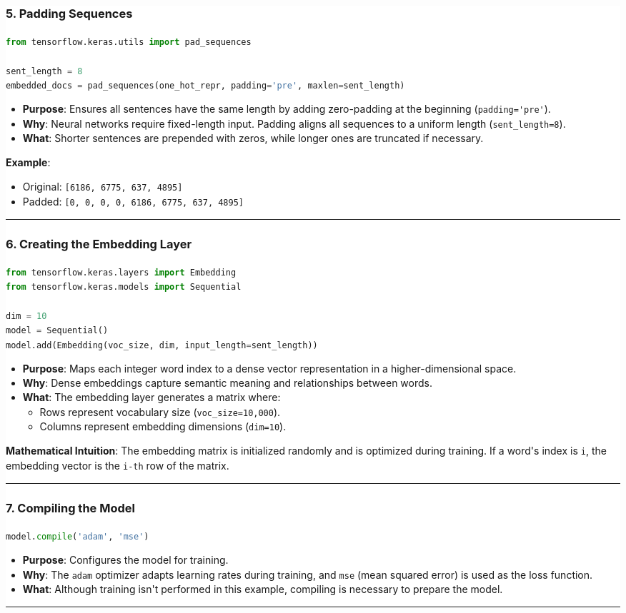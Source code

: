 
### **5. Padding Sequences**
```python
from tensorflow.keras.utils import pad_sequences

sent_length = 8
embedded_docs = pad_sequences(one_hot_repr, padding='pre', maxlen=sent_length)
```
- **Purpose**: Ensures all sentences have the same length by adding zero-padding at the beginning (`padding='pre'`).
- **Why**: Neural networks require fixed-length input. Padding aligns all sequences to a uniform length (`sent_length=8`).
- **What**: Shorter sentences are prepended with zeros, while longer ones are truncated if necessary.

**Example**:
- Original: `[6186, 6775, 637, 4895]`
- Padded: `[0, 0, 0, 0, 6186, 6775, 637, 4895]`

---

### **6. Creating the Embedding Layer**
```python
from tensorflow.keras.layers import Embedding
from tensorflow.keras.models import Sequential

dim = 10
model = Sequential()
model.add(Embedding(voc_size, dim, input_length=sent_length))
```
- **Purpose**: Maps each integer word index to a dense vector representation in a higher-dimensional space.
- **Why**: Dense embeddings capture semantic meaning and relationships between words.
- **What**: The embedding layer generates a matrix where:
  - Rows represent vocabulary size (`voc_size=10,000`).
  - Columns represent embedding dimensions (`dim=10`).

**Mathematical Intuition**:
The embedding matrix is initialized randomly and is optimized during training. If a word's index is `i`, the embedding vector is the `i-th` row of the matrix.

---

### **7. Compiling the Model**
```python
model.compile('adam', 'mse')
```
- **Purpose**: Configures the model for training.
- **Why**: The `adam` optimizer adapts learning rates during training, and `mse` (mean squared error) is used as the loss function.
- **What**: Although training isn't performed in this example, compiling is necessary to prepare the model.

---
